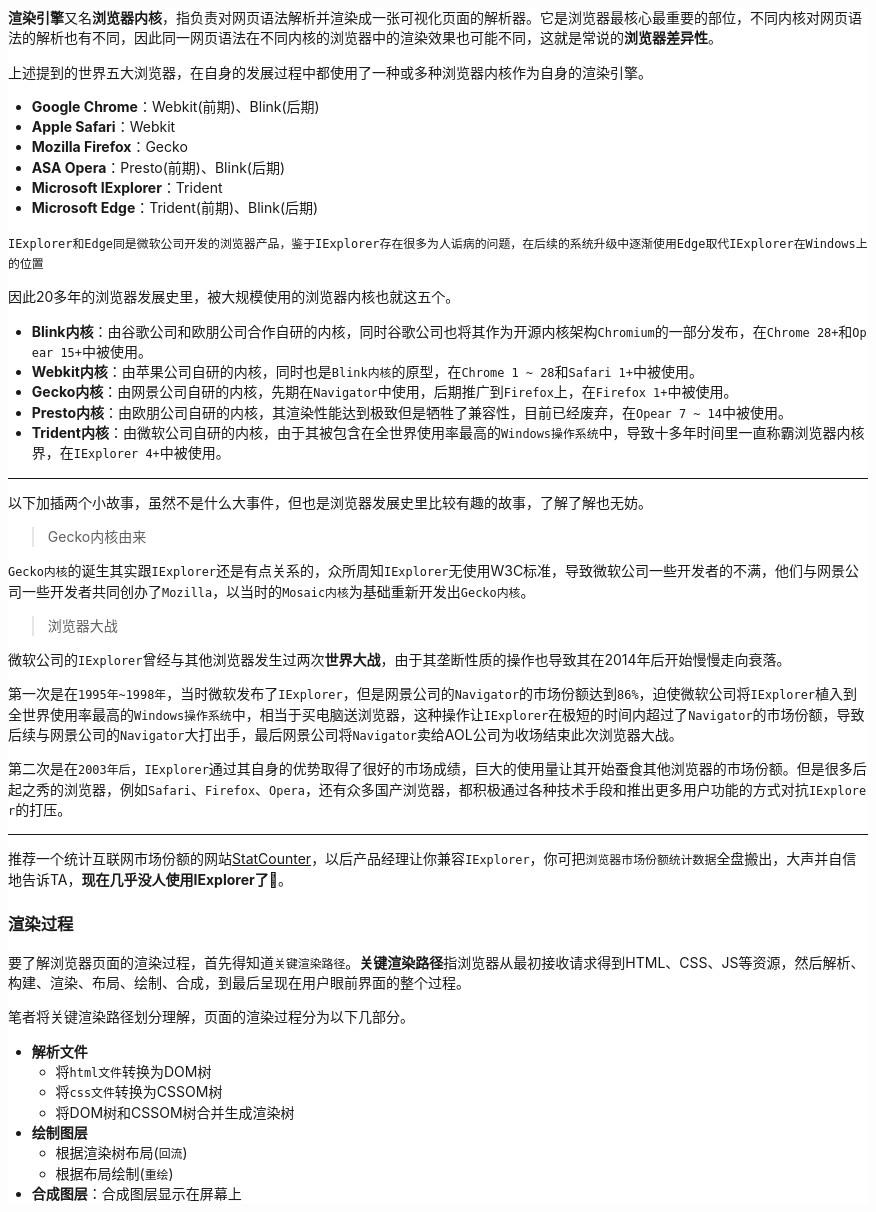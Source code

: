 **渲染引擎**又名**浏览器内核**，指负责对网页语法解析并渲染成一张可视化页面的解析器。它是浏览器最核心最重要的部位，不同内核对网页语法的解析也有不同，因此同一网页语法在不同内核的浏览器中的渲染效果也可能不同，这就是常说的**浏览器差异性**。

上述提到的世界五大浏览器，在自身的发展过程中都使用了一种或多种浏览器内核作为自身的渲染引擎。

 *    **Google Chrome**：Webkit\(前期\)、Blink\(后期\)
 *    **Apple Safari**：Webkit
 *    **Mozilla Firefox**：Gecko
 *    **ASA Opera**：Presto\(前期\)、Blink\(后期\)
 *    **Microsoft IExplorer**：Trident
 *    **Microsoft Edge**：Trident\(前期\)、Blink\(后期\)

```
IExplorer和Edge同是微软公司开发的浏览器产品，鉴于IExplorer存在很多为人诟病的问题，在后续的系统升级中逐渐使用Edge取代IExplorer在Windows上的位置
```

因此20多年的浏览器发展史里，被大规模使用的浏览器内核也就这五个。

* **Blink内核**：由谷歌公司和欧朋公司合作自研的内核，同时谷歌公司也将其作为开源内核架构`Chromium`的一部分发布，在`Chrome 28+`和`Opear 15+`中被使用。
* **Webkit内核**：由苹果公司自研的内核，同时也是`Blink内核`的原型，在`Chrome 1 ~ 28`和`Safari 1+`中被使用。
* **Gecko内核**：由网景公司自研的内核，先期在`Navigator`中使用，后期推广到`Firefox`上，在`Firefox 1+`中被使用。
* **Presto内核**：由欧朋公司自研的内核，其渲染性能达到极致但是牺牲了兼容性，目前已经废弃，在`Opear 7 ~ 14`中被使用。
* **Trident内核**：由微软公司自研的内核，由于其被包含在全世界使用率最高的`Windows操作系统`中，导致十多年时间里一直称霸浏览器内核界，在`IExplorer 4+`中被使用。

* * *

以下加插两个小故事，虽然不是什么大事件，但也是浏览器发展史里比较有趣的故事，了解了解也无妨。

> Gecko内核由来

`Gecko内核`的诞生其实跟`IExplorer`还是有点关系的，众所周知`IExplorer`无使用W3C标准，导致微软公司一些开发者的不满，他们与网景公司一些开发者共同创办了`Mozilla`，以当时的`Mosaic内核`为基础重新开发出`Gecko内核`。

> 浏览器大战

微软公司的`IExplorer`曾经与其他浏览器发生过两次**世界大战**，由于其垄断性质的操作也导致其在2014年后开始慢慢走向衰落。

第一次是在`1995年~1998年`，当时微软发布了`IExplorer`，但是网景公司的`Navigator`的市场份额达到`86%`，迫使微软公司将`IExplorer`植入到全世界使用率最高的`Windows操作系统`中，相当于买电脑送浏览器，这种操作让`IExplorer`在极短的时间内超过了`Navigator`的市场份额，导致后续与网景公司的`Navigator`大打出手，最后网景公司将`Navigator`卖给AOL公司为收场结束此次浏览器大战。

第二次是在`2003年后`，`IExplorer`通过其自身的优势取得了很好的市场成绩，巨大的使用量让其开始蚕食其他浏览器的市场份额。但是很多后起之秀的浏览器，例如`Safari`、`Firefox`、`Opera`，还有众多国产浏览器，都积极通过各种技术手段和推出更多用户功能的方式对抗`IExplorer`的打压。

* * *

推荐一个统计互联网市场份额的网站[StatCounter](https://gs.statcounter.com)，以后产品经理让你兼容`IExplorer`，你可把`浏览器市场份额统计数据`全盘搬出，大声并自信地告诉TA，**现在几乎没人使用IExplorer了🤔**。

### 渲染过程

要了解浏览器页面的渲染过程，首先得知道`关键渲染路径`。**关键渲染路径**指浏览器从最初接收请求得到HTML、CSS、JS等资源，然后解析、构建、渲染、布局、绘制、合成，到最后呈现在用户眼前界面的整个过程。

笔者将关键渲染路径划分理解，页面的渲染过程分为以下几部分。

* **解析文件**
  * 将`html文件`转换为DOM树
  * 将`css文件`转换为CSSOM树
  * 将DOM树和CSSOM树合并生成渲染树
* **绘制图层**
  * 根据渲染树布局\(`回流`\)
  * 根据布局绘制\(`重绘`\)
* **合成图层**：合成图层显示在屏幕上
